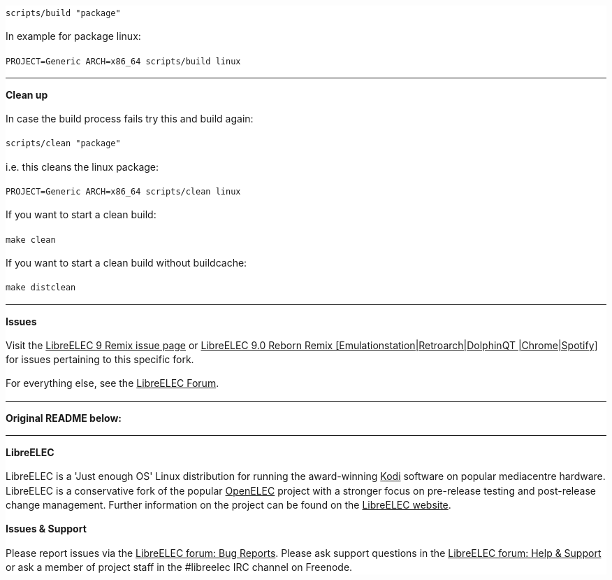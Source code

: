 ```
scripts/build "package"
```
In example for package linux:
```
PROJECT=Generic ARCH=x86_64 scripts/build linux
```
---

**Clean up**

In case the build process fails try this and build again:

```
scripts/clean "package"
```
i.e. this cleans the linux package:
```
PROJECT=Generic ARCH=x86_64 scripts/clean linux
```

If you want to start a clean build:

```
make clean
```
If you want to start a clean build without buildcache:

```
make distclean
```
---
**Issues**

Visit the [LibreELEC 9 Remix issue page](https://github.com/5schatten/LibreELEC.tv/issues) or [LibreELEC 9.0 Reborn Remix [Emulationstation|Retroarch|DolphinQT |Chrome|Spotify]](https://forum.libreelec.tv/thread/12662-libreelec-9-0-reborn-remix-emulationstation-retroarch-dolphinqt-chrome-spotify-w/)  for issues pertaining to this specific fork. 

For everything else, see the [LibreELEC Forum](https://forum.libreelec.tv).

---
**Original README below:**

---
**LibreELEC**

LibreELEC is a 'Just enough OS' Linux distribution for running the award-winning [Kodi](https://kodi.tv) software on popular mediacentre hardware. LibreELEC is a conservative fork of the popular [OpenELEC](http://openelec.tv) project with a stronger focus on pre-release testing and post-release change management. Further information on the project can be found on the [LibreELEC website](https://libreelec.tv).

**Issues & Support**

Please report issues via the [LibreELEC forum: Bug Reports](https://forum.libreelec.tv/forum-35.html). Please ask support questions in the [LibreELEC forum: Help & Support](https://forum.libreelec.tv/forum-3.html) or ask a member of project staff in the #libreelec IRC channel on Freenode.
